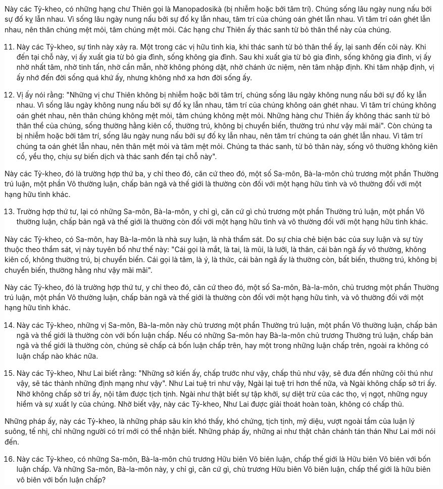 Này các Tỷ-kheo, có những hạng chư Thiên gọi là Manopadosikà (bị nhiễm hoặc bởi tâm trí). Chúng sống lâu ngày nung nấu bởi sự đố kỵ lẫn nhau. Vì sống lâu ngày nung nấu bởi sự đố kỵ lẫn nhau, tâm trí của chúng oán ghét lẫn nhau. Vì tâm trí oán ghét lẫn nhau, nên thân chúng mệt mỏi, tâm chúng mệt mỏi. Các hạng chư Thiên ấy thác sanh từ bỏ thân thể này của chúng.

11. Này các Tỷ-kheo, sự tình này xảy ra. Một trong các vị hữu tình kia, khi thác sanh từ bỏ thân thể ấy, lại sanh đến cõi này. Khi đến tại chỗ này, vị ấy xuất gia từ bỏ gia đình, sống không gia đình. Sau khi xuất gia từ bỏ gia đình, sống không gia đình, vị ấy nhờ nhất tâm, nhờ tinh tấn, nhờ cần mẫn, nhờ không phóng dật, nhờ chánh ức niệm, nên tâm nhập định. Khi tâm nhập định, vị ấy nhớ đến đời sống quá khứ ấy, nhưng không nhớ xa hơn đời sống ấy.

12. Vị ấy nói rằng: "Những vị chư Thiên không bị nhiễm hoặc bởi tâm trí, chúng sống lâu ngày không nung nấu bởi sự đố kỵ lẫn nhau. Vì sống lâu ngày không nung nấu bởi sự đố kỵ lẫn nhau, tâm trí của chúng không oán ghét nhau. Vì tâm trí chúng không oán ghét nhau, nên thân chúng không mệt mỏi, tâm chúng không mệt mỏi. Những hàng chư Thiên ấy không thác sanh từ bỏ thân thể của chúng, sống thường hằng kiên cố, thường trú, không bị chuyển biến, thường trú như vậy mãi mãi". Còn chúng ta bị nhiễm hoặc bởi tâm trí, sống lâu ngày nung nấu bởi sự đố kỵ lẫn nhau, nên tâm trí chúng ta oán ghét lẫn nhau. Vì tâm trí chúng ta oán ghét lẫn nhau, nên thân mệt mỏi và tâm mệt mỏi. Chúng ta thác sanh, từ bỏ thân này, sống vô thường không kiên cố, yểu thọ, chịu sự biến dịch và thác sanh đến tại chỗ này".

Này các Tỷ-kheo, đó là trường hợp thứ ba, y chỉ theo đó, căn cứ theo đó, một số Sa-môn, Bà-la-môn chủ trương một phần Thường trú luận, một phần Vô thường luận, chấp bản ngã và thế giới là thường còn đối với một hạng hữu tình và vô thường đối với một hạng hữu tình khác.

13. Trường hợp thứ tư, lại có những Sa-môn, Bà-la-môn, y chỉ gì, căn cứ gì chủ trương một phần Thường trú luận, một phần Vô thường luận, chấp bản ngã và thế giới là thường còn đối với một hạng hữu tình và vô thường đối với một hạng hữu tình khác.

Này các Tỷ-kheo, có Sa-môn, hay Bà-la-môn là nhà suy luận, là nhà thẩm sát. Do sự chia chẻ biện bác của suy luận và sự tùy thuộc theo thẩm sát, vị này tuyên bố như thế này: "Cái gọi là mắt, là tai, là mũi, là lưỡi, là thân, cái bản ngã ấy vô thường, không kiên cố, không thường trú, bị chuyển biến. Cái gọi là tâm, là ý, là thức, cái bản ngã ấy là thường còn, bất biến, thường trú, không bị chuyển biến, thường hằng như vậy mãi mãi".

Này các Tỷ-kheo, đó là trường hợp thứ tư, y chỉ theo đó, căn cứ theo đó, một số Sa-môn, Bà-la-môn, chủ trương một phần Thường trú luận, một phần Vô thường luận, chấp bản ngã và thế giới là thường còn đối với một hạng hữu tình, và vô thường đối với một hạng hữu tình khác.

14. Này các Tỷ-kheo, những vị Sa-môn, Bà-la-môn này chủ trương một phần Thường trú luận, một phần Vô thường luận, chấp bản ngã và thế giới là thường còn với bốn luận chấp. Nếu có những Sa-môn hay Bà-la-môn chủ trương Thường trú luận, chấp bản ngã và thế giới là thường còn, chúng sẽ chấp cả bốn luận chấp trên, hay một trong những luận chấp trên, ngoài ra không có luận chấp nào khác nữa.

15. Này các Tỷ-kheo, Như Lai biết rằng: "Những sở kiến ấy, chấp trước như vậy, chấp thủ như vậy, sẽ đưa đến những cõi thú như vậy, sẽ tác thành những định mạng như vậy". Như Lai tuệ tri như vậy, Ngài lại tuệ tri hơn thế nữa, và Ngài không chấp sở tri ấy. Nhờ không chấp sở tri ấy, nội tâm được tịch tịnh. Ngài như thật biết sự tập khởi, sự diệt trừ của các thọ, vị ngọt, những nguy hiểm và sự xuất ly của chúng. Nhờ biết vậy, này các Tỷ-kheo, Như Lai được giải thoát hoàn toàn, không có chấp thủ.

Những pháp ấy, này các Tỷ-kheo, là những pháp sâu kín khó thấy, khó chứng, tịch tịnh, mỹ diệu, vượt ngoài tầm của luận lý suông, tế nhị, chỉ những người có trí mới có thể nhận biết. Những pháp ấy, những ai như thật chân chánh tán thán Như Lai mới nói đến.

16. Này các Tỷ-kheo, có những Sa-môn, Bà-la-môn chủ trương Hữu biên Vô biên luận, chấp thế giới là Hữu biên Vô biên với bốn luận chấp. Và những Sa-môn, Bà-la-môn này, y chỉ gì, căn cứ gì, chủ trương Hữu biên Vô biên luận, chấp thế giới là hữu biên vô biên với bốn luận chấp?
